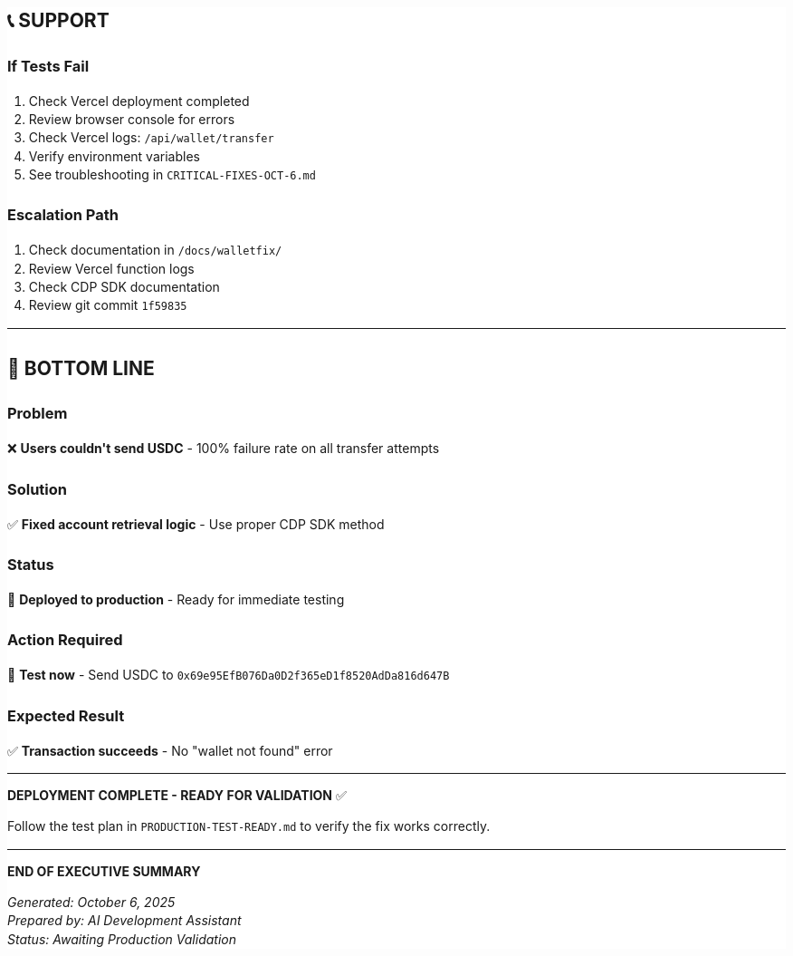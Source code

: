 
## 📞 SUPPORT

### If Tests Fail
1. Check Vercel deployment completed
2. Review browser console for errors
3. Check Vercel logs: `/api/wallet/transfer`
4. Verify environment variables
5. See troubleshooting in `CRITICAL-FIXES-OCT-6.md`

### Escalation Path
1. Check documentation in `/docs/walletfix/`
2. Review Vercel function logs
3. Check CDP SDK documentation
4. Review git commit `1f59835`

---

## 🎉 BOTTOM LINE

### Problem
❌ **Users couldn't send USDC** - 100% failure rate on all transfer attempts

### Solution
✅ **Fixed account retrieval logic** - Use proper CDP SDK method

### Status
🚀 **Deployed to production** - Ready for immediate testing

### Action Required
🧪 **Test now** - Send USDC to `0x69e95EfB076Da0D2f365eD1f8520AdDa816d647B`

### Expected Result
✅ **Transaction succeeds** - No "wallet not found" error

---

**DEPLOYMENT COMPLETE - READY FOR VALIDATION** ✅

Follow the test plan in `PRODUCTION-TEST-READY.md` to verify the fix works correctly.

---

**END OF EXECUTIVE SUMMARY**

*Generated: October 6, 2025*  
*Prepared by: AI Development Assistant*  
*Status: Awaiting Production Validation*

